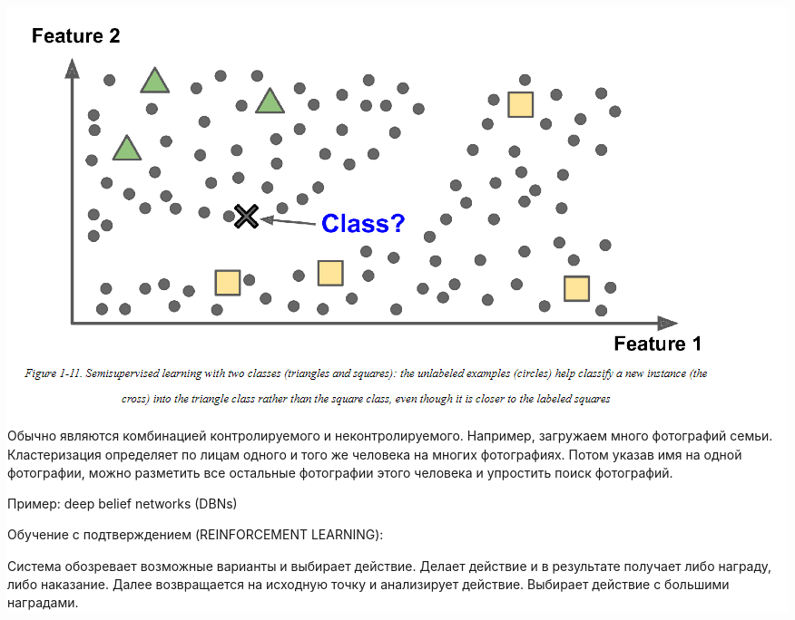 ![](images/image1.png)

Обычно являются комбинацией контролируемого и неконтролируемого. Например, загружаем много фотографий семьи. Кластеризация определяет по лицам одного и того же человека на многих фотографиях. Потом указав имя на одной фотографии, можно разметить все остальные фотографии этого человека и упростить поиск фотографий.

Пример: deep belief networks (DBNs)

Обучение с подтверждением (REINFORCEMENT LEARNING):

Система обозревает возможные варианты и выбирает действие. Делает действие и в результате получает либо награду, либо наказание. Далее возвращается на исходную точку и анализирует действие. Выбирает действие с большими наградами.
